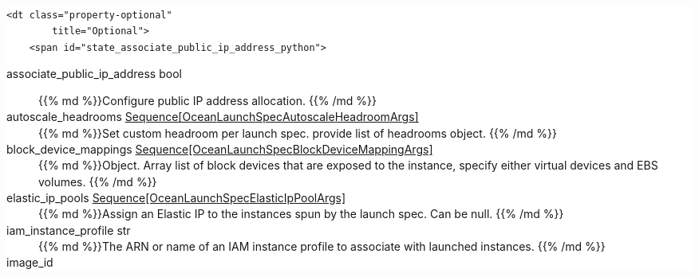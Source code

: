     <dt class="property-optional"
            title="Optional">
        <span id="state_associate_public_ip_address_python">
<a href="#state_associate_public_ip_address_python" style="color: inherit; text-decoration: inherit;">associate_<wbr>public_<wbr>ip_<wbr>address</a>
</span>
        <span class="property-indicator"></span>
        <span class="property-type">bool</span>
    </dt>
    <dd>{{% md %}}Configure public IP address allocation.
{{% /md %}}</dd>
    <dt class="property-optional"
            title="Optional">
        <span id="state_autoscale_headrooms_python">
<a href="#state_autoscale_headrooms_python" style="color: inherit; text-decoration: inherit;">autoscale_<wbr>headrooms</a>
</span>
        <span class="property-indicator"></span>
        <span class="property-type"><a href="#oceanlaunchspecautoscaleheadroom">Sequence[Ocean<wbr>Launch<wbr>Spec<wbr>Autoscale<wbr>Headroom<wbr>Args]</a></span>
    </dt>
    <dd>{{% md %}}Set custom headroom per launch spec. provide list of headrooms object.
{{% /md %}}</dd>
    <dt class="property-optional"
            title="Optional">
        <span id="state_block_device_mappings_python">
<a href="#state_block_device_mappings_python" style="color: inherit; text-decoration: inherit;">block_<wbr>device_<wbr>mappings</a>
</span>
        <span class="property-indicator"></span>
        <span class="property-type"><a href="#oceanlaunchspecblockdevicemapping">Sequence[Ocean<wbr>Launch<wbr>Spec<wbr>Block<wbr>Device<wbr>Mapping<wbr>Args]</a></span>
    </dt>
    <dd>{{% md %}}Object. Array list of block devices that are exposed to the instance, specify either virtual devices and EBS volumes.
{{% /md %}}</dd>
    <dt class="property-optional"
            title="Optional">
        <span id="state_elastic_ip_pools_python">
<a href="#state_elastic_ip_pools_python" style="color: inherit; text-decoration: inherit;">elastic_<wbr>ip_<wbr>pools</a>
</span>
        <span class="property-indicator"></span>
        <span class="property-type"><a href="#oceanlaunchspecelasticippool">Sequence[Ocean<wbr>Launch<wbr>Spec<wbr>Elastic<wbr>Ip<wbr>Pool<wbr>Args]</a></span>
    </dt>
    <dd>{{% md %}}Assign an Elastic IP to the instances spun by the launch spec. Can be null.
{{% /md %}}</dd>
    <dt class="property-optional"
            title="Optional">
        <span id="state_iam_instance_profile_python">
<a href="#state_iam_instance_profile_python" style="color: inherit; text-decoration: inherit;">iam_<wbr>instance_<wbr>profile</a>
</span>
        <span class="property-indicator"></span>
        <span class="property-type">str</span>
    </dt>
    <dd>{{% md %}}The ARN or name of an IAM instance profile to associate with launched instances.
{{% /md %}}</dd>
    <dt class="property-optional"
            title="Optional">
        <span id="state_image_id_python">
<a href="#state_image_id_python" style="color: inherit; text-decoration: inherit;">image_<wbr>id</a>
